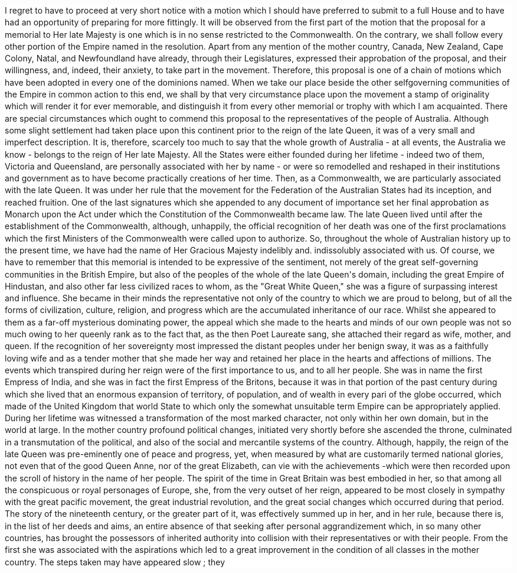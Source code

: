 I regret to have to proceed at very short notice with a motion which I should have preferred to submit to a full House and to have had an opportunity of preparing for more fittingly. It will be observed from the first part of the motion that the proposal for a memorial to Her late Majesty is one which is in no sense restricted to the Commonwealth. On the contrary, we shall follow every other portion  of the Empire named in the resolution. Apart from any mention of the mother country, Canada, New Zealand, Cape Colony, Natal, and Newfoundland have already, through their Legislatures, expressed their approbation of the proposal, and their willingness, and, indeed, their anxiety, to take part in the movement. Therefore, this proposal is one of a chain of motions which have been adopted in every one of the dominions named. When we take our place beside the other selfgoverning communities of the Empire in common action to this end, we shall by that very circumstance place upon the movement a stamp of originality which will render it for ever memorable, and distinguish it from every other memorial or trophy with which I am acquainted. There are special circumstances which ought to commend this proposal to the representatives of the people of Australia. Although some slight settlement had taken place upon this continent prior to the reign of the late Queen, it was of a very small and imperfect description. It is, therefore, scarcely too much to say that the whole growth of Australia - at all events, the Australia we know - belongs to the reign of  Her  late Majesty. All the States were either founded during her lifetime - indeed two of them, Victoria and Queensland, are personally associated with her by name - or were so remodelled and reshaped in their institutions and government as to have become practically creations of her time. Then, as a Commonwealth, we are particularly associated with the late Queen. It was under her rule that the movement for the Federation of the Australian States had its inception, and reached fruition. One of the last signatures which she appended to any document of importance set her final approbation as Monarch upon the Act under which the Constitution of the Commonwealth became law. The late Queen lived until after the establishment of the Commonwealth, although, unhappily, the official recognition of her death was one of the first proclamations which the first Ministers of the Commonwealth were called upon to authorize. So, throughout the whole of Australian history up to the present time, we have had the name of  Her  Gracious Majesty indelibly and. indissolubly associated with us. Of course, we have to remember that this memorial is intended to be expressive of the sentiment, not merely of the great self-governing communities in the British Empire, but also of the peoples of the whole of the late Queen's domain, including the great Empire of Hindustan, and also other far less civilized races to whom, as the "Great White Queen," she was a figure of surpassing interest and influence. She became in their minds the representative not only of the country to which we are proud to belong, but of all the forms of civilization, culture, religion, and progress which are the accumulated inheritance of our race. Whilst she appeared to them as a far-off mysterious dominating power, the appeal which she made to the hearts and minds of our own people was not so much owing to her queenly rank as to the fact that, as the then Poet Laureate sang, she attached their regard as wife, mother, and queen. If the recognition of her sovereignty most impressed the distant peoples under her benign sway, it was as a faithfully loving wife and as a tender mother that she made her way and retained her place in the hearts and affections of millions. The events which transpired during her reign were of the first importance to us, and to all her people. She was in name the first Empress of India, and she was in fact the first Empress of the Britons, because it was in that portion of the past century during which she lived that an enormous expansion of territory, of population, and of wealth in every  pari of the globe occurred, which made of the United Kingdom that world State to which only the somewhat unsuitable term Empire can be appropriately applied. During her lifetime was witnessed a transformation of the most marked character, not only within her own domain, but in the world at large. In the mother country profound political changes, initiated very shortly before she ascended the throne, culminated in a transmutation of the political, and also of the social and mercantile systems of the country. Although, happily, the reign of the late Queen was pre-eminently one of peace and progress, yet, when measured by what are customarily termed national glories, not even that of the good Queen Anne, nor of the great Elizabeth, can vie with the achievements -which were then recorded upon the scroll of history in the name of her people. The spirit of the time in Great Britain was best embodied in her, so that among all the conspicuous or royal personages of Europe, she, from the very outset of her reign, appeared to be most closely in sympathy with the great pacific movement, the  great industrial revolution, and the great social changes which occurred during that period. The story of the nineteenth century, or the greater part of it, was effectively summed up in her, and in her rule, because there is, in the list of her deeds and aims, an entire absence of that seeking after personal aggrandizement which, in so many other countries, has brought the possessors of inherited authority into collision with their representatives or with their people. From the first she was associated with the aspirations which led to a great improvement in the condition of all classes in the mother country. The steps taken may have appeared slow ; they
